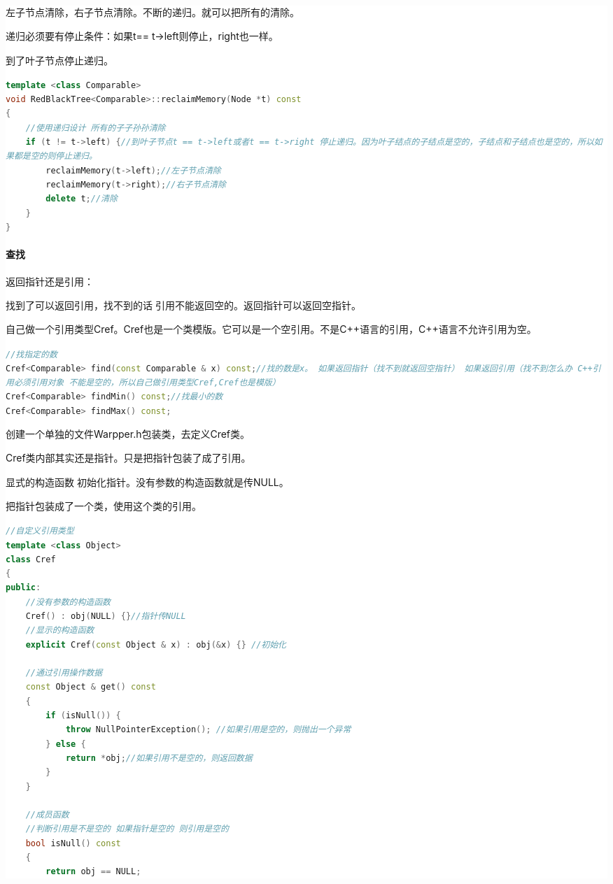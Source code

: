 左子节点清除，右子节点清除。不断的递归。就可以把所有的清除。

递归必须要有停止条件：如果t== t->left则停止，right也一样。

到了叶子节点停止递归。

```c++
template <class Comparable>
void RedBlackTree<Comparable>::reclaimMemory(Node *t) const
{
    //使用递归设计 所有的子子孙孙清除
    if (t != t->left) {//到叶子节点t == t->left或者t == t->right 停止递归。因为叶子结点的子结点是空的，子结点和子结点也是空的，所以如果都是空的则停止递归。
        reclaimMemory(t->left);//左子节点清除
        reclaimMemory(t->right);//右子节点清除
        delete t;//清除
    }
}
```

#### 查找

返回指针还是引用：

找到了可以返回引用，找不到的话 引用不能返回空的。返回指针可以返回空指针。

自己做一个引用类型Cref。Cref也是一个类模版。它可以是一个空引用。不是C++语言的引用，C++语言不允许引用为空。

```c++
//找指定的数
Cref<Comparable> find(const Comparable & x) const;//找的数是x。 如果返回指针（找不到就返回空指针） 如果返回引用（找不到怎么办 C++引用必须引用对象 不能是空的，所以自己做引用类型Cref,Cref也是模版）
Cref<Comparable> findMin() const;//找最小的数
Cref<Comparable> findMax() const;
```

创建一个单独的文件Warpper.h包装类，去定义Cref类。

Cref类内部其实还是指针。只是把指针包装了成了引用。

显式的构造函数 初始化指针。没有参数的构造函数就是传NULL。

把指针包装成了一个类，使用这个类的引用。

```c++
//自定义引用类型
template <class Object>
class Cref
{
public:
    //没有参数的构造函数
    Cref() : obj(NULL) {}//指针传NULL
    //显示的构造函数
    explicit Cref(const Object & x) : obj(&x) {} //初始化
    
    //通过引用操作数据
    const Object & get() const
    {
        if (isNull()) {
            throw NullPointerException(); //如果引用是空的，则抛出一个异常
        } else {
            return *obj;//如果引用不是空的，则返回数据
        }
    }
    
    //成员函数
    //判断引用是不是空的 如果指针是空的 则引用是空的
    bool isNull() const
    {
        return obj == NULL;
```